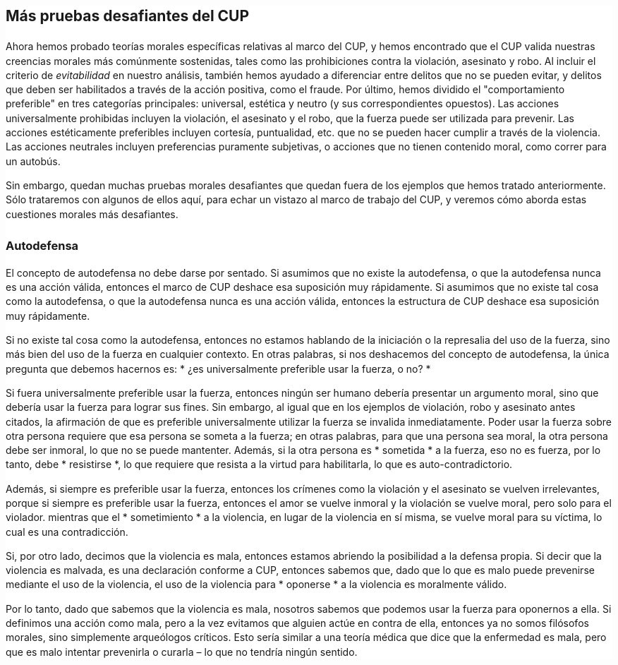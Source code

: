 ## Más pruebas desafiantes del CUP

Ahora hemos probado teorías morales específicas relativas al marco del CUP, y hemos encontrado que el CUP valida nuestras creencias morales más comúnmente sostenidas, tales como las prohibiciones contra la violación, asesinato y robo. Al incluir el criterio de *evitabilidad* en nuestro análisis, también hemos ayudado a diferenciar entre delitos que no se pueden evitar, y delitos que deben ser habilitados a través de la acción positiva, como el fraude. Por último, hemos dividido el "comportamiento preferible" en tres categorías principales: universal, estética y neutro (y sus correspondientes opuestos). Las acciones universalmente prohibidas incluyen la violación, el asesinato y el robo, que la fuerza puede ser utilizada para prevenir. Las acciones estéticamente preferibles incluyen cortesía, puntualidad, etc. que no se pueden hacer cumplir a través de la violencia. Las acciones neutrales incluyen preferencias puramente subjetivas, o acciones que no tienen contenido moral, como correr para un autobús.

Sin embargo, quedan muchas pruebas morales desafiantes que quedan fuera de los ejemplos que hemos tratado anteriormente. Sólo trataremos con algunos de ellos aquí, para echar un vistazo al marco de trabajo del CUP, y veremos cómo aborda estas cuestiones morales más desafiantes.

### Autodefensa

El concepto de autodefensa no debe darse por sentado. Si asumimos que no existe la autodefensa, o que la autodefensa nunca es una acción válida, entonces el marco de CUP deshace esa suposición muy rápidamente. Si asumimos que no existe tal cosa como la autodefensa, o que la autodefensa nunca es una acción válida, entonces la estructura de CUP deshace esa suposición muy rápidamente.

Si no existe tal cosa como la autodefensa, entonces no estamos hablando de la iniciación o la represalia del uso de la fuerza, sino más bien del uso de la fuerza en cualquier contexto. En otras palabras, si nos deshacemos del concepto de autodefensa, la única pregunta que debemos hacernos es: * ¿es universalmente preferible usar la fuerza, o no? *

Si fuera universalmente preferible usar la fuerza, entonces ningún ser humano debería presentar un argumento moral, sino que debería usar la fuerza para lograr sus fines. Sin embargo, al igual que en los ejemplos de violación, robo y asesinato antes citados, la afirmación de que es preferible universalmente utilizar la fuerza se invalida inmediatamente. Poder usar la fuerza sobre otra persona requiere que esa persona se someta a la fuerza; en otras palabras, para que una persona sea moral, la otra persona debe ser inmoral, lo que no se puede mantenter. Además, si la otra persona es * sometida * a la fuerza, eso no es fuerza, por lo tanto, debe * resistirse *, lo que requiere que resista a la virtud para habilitarla, lo que es auto-contradictorio.

Además, si siempre es preferible usar la fuerza, entonces los crímenes como la violación y el asesinato se vuelven irrelevantes, porque si siempre es preferible usar la fuerza, entonces el amor se vuelve inmoral y la violación se vuelve moral, pero solo para el violador. mientras que el * sometimiento * a la violencia, en lugar de la violencia en sí misma, se vuelve moral para su víctima, lo cual es una contradicción.

Si, por otro lado, decimos que la violencia es mala, entonces estamos abriendo la posibilidad a la defensa propia. Si decir que la violencia es malvada, es una declaración conforme a CUP, entonces sabemos que, dado que lo que es malo puede prevenirse mediante el uso de la violencia, el uso de la violencia para * oponerse * a la violencia es moralmente válido.

Por lo tanto, dado que sabemos que la violencia es mala, nosotros sabemos que podemos usar la fuerza para oponernos a ella. Si definimos una acción como mala, pero a la vez evitamos que alguien actúe en contra de ella, entonces ya no somos filósofos morales, sino simplemente arqueólogos críticos. Esto sería similar a una teoría médica que dice que la enfermedad es mala, pero que es malo intentar prevenirla o curarla – lo que no tendría ningún sentido.
